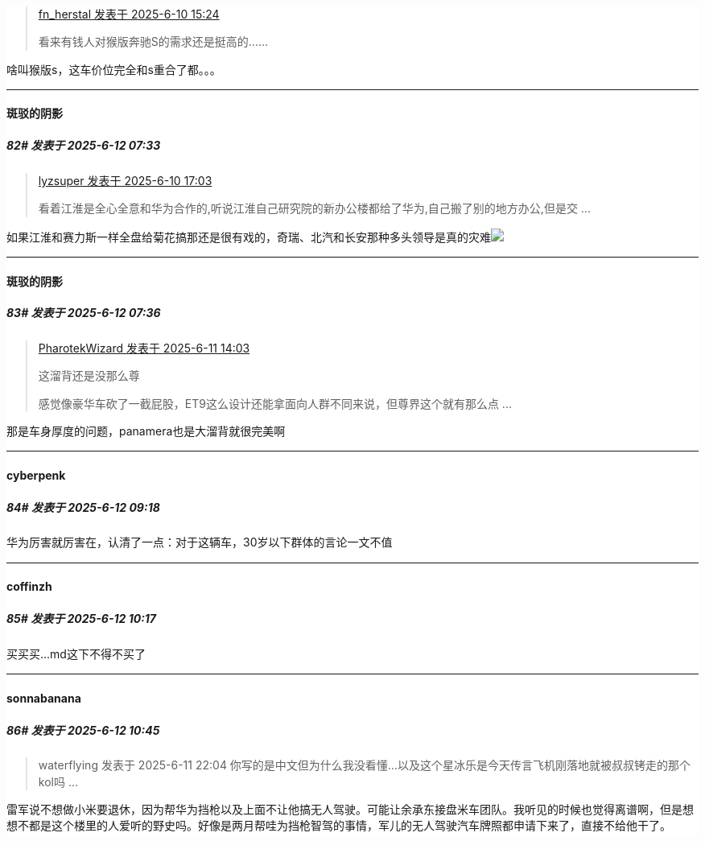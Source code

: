 <blockquote><a href="httphttps://stage1st.com/2b/forum.php?mod=redirect&amp;goto=findpost&amp;pid=67913437&amp;ptid=2253451" target="_blank">fn_herstal 发表于 2025-6-10 15:24</a>

看来有钱人对猴版奔驰S的需求还是挺高的……</blockquote>
啥叫猴版s，这车价位完全和s重合了都。。。


*****

####  斑驳的阴影  
##### 82#       发表于 2025-6-12 07:33

<blockquote><a href="httphttps://stage1st.com/2b/forum.php?mod=redirect&amp;goto=findpost&amp;pid=67914028&amp;ptid=2253451" target="_blank">lyzsuper 发表于 2025-6-10 17:03</a>

看着江淮是全心全意和华为合作的,听说江淮自己研究院的新办公楼都给了华为,自己搬了别的地方办公,但是交 ...</blockquote>
如果江淮和赛力斯一样全盘给菊花搞那还是很有戏的，奇瑞、北汽和长安那种多头领导是真的灾难<img src="https://static.stage1st.com/image/smiley/face2017/015.png" referrerpolicy="no-referrer">

*****

####  斑驳的阴影  
##### 83#       发表于 2025-6-12 07:36

<blockquote><a href="httphttps://stage1st.com/2b/forum.php?mod=redirect&amp;goto=findpost&amp;pid=67919176&amp;ptid=2253451" target="_blank">PharotekWizard 发表于 2025-6-11 14:03</a>

这溜背还是没那么尊

感觉像豪华车砍了一截屁股，ET9这么设计还能拿面向人群不同来说，但尊界这个就有那么点 ...</blockquote>
那是车身厚度的问题，panamera也是大溜背就很完美啊


*****

####  cyberpenk  
##### 84#       发表于 2025-6-12 09:18

华为厉害就厉害在，认清了一点：对于这辆车，30岁以下群体的言论一文不值


*****

####  coffinzh  
##### 85#       发表于 2025-6-12 10:17

买买买...md这下不得不买了


*****

####  sonnabanana  
##### 86#       发表于 2025-6-12 10:45

<blockquote>waterflying 发表于 2025-6-11 22:04
你写的是中文但为什么我没看懂…以及这个星冰乐是今天传言飞机刚落地就被叔叔铐走的那个kol吗 ...</blockquote>
雷军说不想做小米要退休，因为帮华为挡枪以及上面不让他搞无人驾驶。可能让余承东接盘米车团队。我听见的时候也觉得离谱啊，但是想想不都是这个楼里的人爱听的野史吗。好像是两月帮哇为挡枪智驾的事情，军儿的无人驾驶汽车牌照都申请下来了，直接不给他干了。
